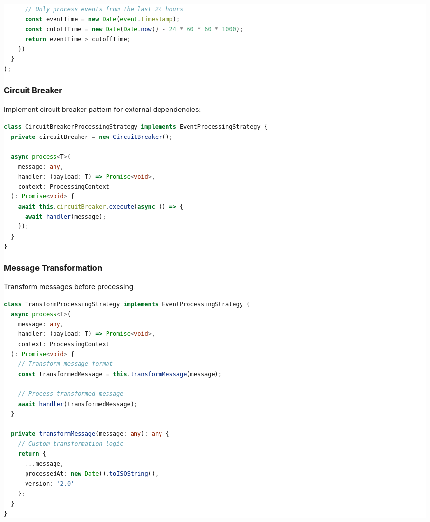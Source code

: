 ```typescript
      // Only process events from the last 24 hours
      const eventTime = new Date(event.timestamp);
      const cutoffTime = new Date(Date.now() - 24 * 60 * 60 * 1000);
      return eventTime > cutoffTime;
    })
  }
);
```

### Circuit Breaker

Implement circuit breaker pattern for external dependencies:

```typescript
class CircuitBreakerProcessingStrategy implements EventProcessingStrategy {
  private circuitBreaker = new CircuitBreaker();

  async process<T>(
    message: any,
    handler: (payload: T) => Promise<void>,
    context: ProcessingContext
  ): Promise<void> {
    await this.circuitBreaker.execute(async () => {
      await handler(message);
    });
  }
}
```

### Message Transformation

Transform messages before processing:

```typescript
class TransformProcessingStrategy implements EventProcessingStrategy {
  async process<T>(
    message: any,
    handler: (payload: T) => Promise<void>,
    context: ProcessingContext
  ): Promise<void> {
    // Transform message format
    const transformedMessage = this.transformMessage(message);
    
    // Process transformed message
    await handler(transformedMessage);
  }

  private transformMessage(message: any): any {
    // Custom transformation logic
    return {
      ...message,
      processedAt: new Date().toISOString(),
      version: '2.0'
    };
  }
}
```
